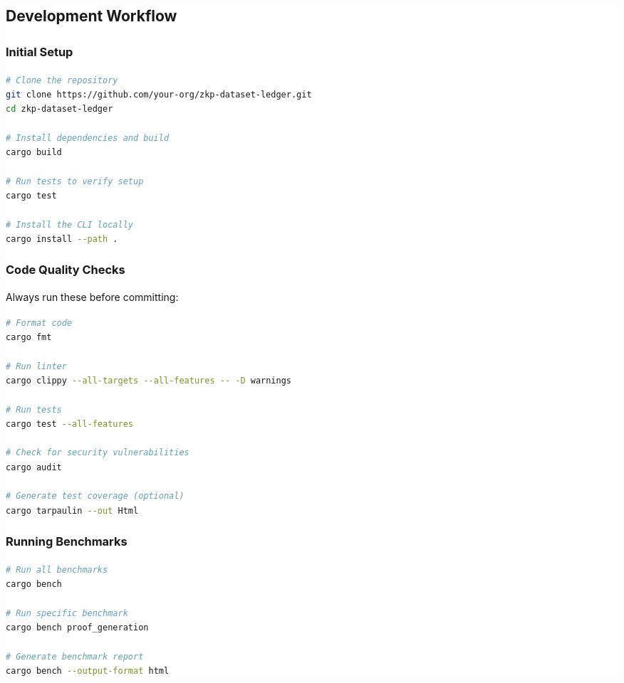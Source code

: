 ## Development Workflow

### Initial Setup

```bash
# Clone the repository
git clone https://github.com/your-org/zkp-dataset-ledger.git
cd zkp-dataset-ledger

# Install dependencies and build
cargo build

# Run tests to verify setup
cargo test

# Install the CLI locally
cargo install --path .
```

### Code Quality Checks

Always run these before committing:

```bash
# Format code
cargo fmt

# Run linter
cargo clippy --all-targets --all-features -- -D warnings

# Run tests
cargo test --all-features

# Check for security vulnerabilities
cargo audit

# Generate test coverage (optional)
cargo tarpaulin --out Html
```

### Running Benchmarks

```bash
# Run all benchmarks
cargo bench

# Run specific benchmark
cargo bench proof_generation

# Generate benchmark report
cargo bench --output-format html
```
